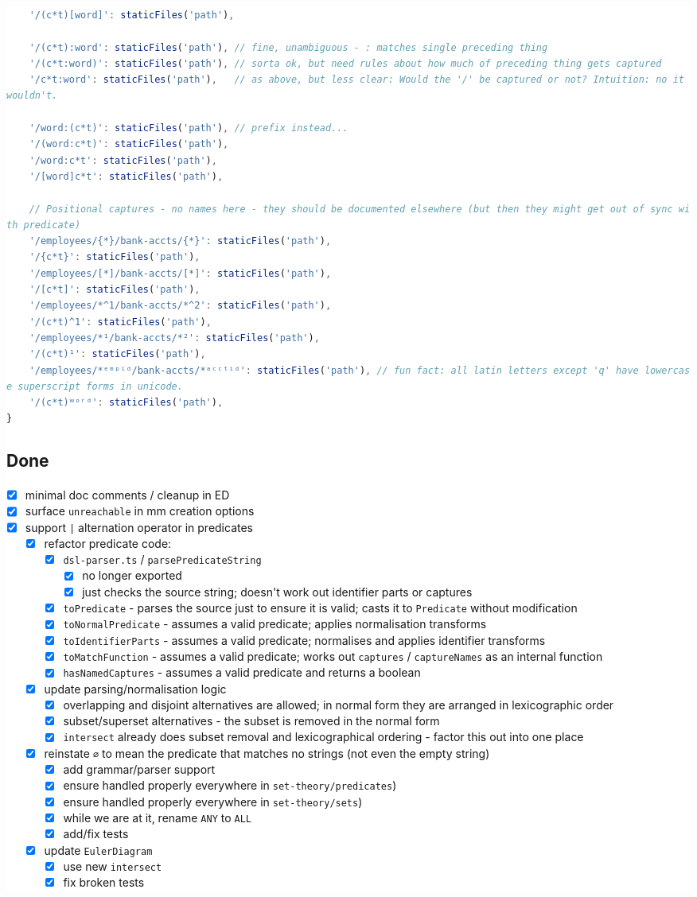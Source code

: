 ```ts
    '/(c*t)[word]': staticFiles('path'),

    '/(c*t):word': staticFiles('path'), // fine, unambiguous - : matches single preceding thing
    '/(c*t:word)': staticFiles('path'), // sorta ok, but need rules about how much of preceding thing gets captured
    '/c*t:word': staticFiles('path'),   // as above, but less clear: Would the '/' be captured or not? Intuition: no it wouldn't.

    '/word:(c*t)': staticFiles('path'), // prefix instead...
    '/(word:c*t)': staticFiles('path'),
    '/word:c*t': staticFiles('path'),
    '/[word]c*t': staticFiles('path'),

    // Positional captures - no names here - they should be documented elsewhere (but then they might get out of sync with predicate)
    '/employees/{*}/bank-accts/{*}': staticFiles('path'),
    '/{c*t}': staticFiles('path'),
    '/employees/[*]/bank-accts/[*]': staticFiles('path'),
    '/[c*t]': staticFiles('path'),
    '/employees/*^1/bank-accts/*^2': staticFiles('path'),
    '/(c*t)^1': staticFiles('path'),
    '/employees/*¹/bank-accts/*²': staticFiles('path'),
    '/(c*t)¹': staticFiles('path'),
    '/employees/*ᵉᵐᵖⁱᵈ/bank-accts/*ᵃᶜᶜᵗⁱᵈ': staticFiles('path'), // fun fact: all latin letters except 'q' have lowercase superscript forms in unicode.
    '/(c*t)ʷᵒʳᵈ': staticFiles('path'),
}

```





## Done
- [x] minimal doc comments / cleanup in ED
- [x] surface `unreachable` in mm creation options
- [x] support `|` alternation operator in predicates
  - [x] refactor predicate code:
    - [x] `dsl-parser.ts` / `parsePredicateString`
      - [x] no longer exported
      - [x] just checks the source string; doesn't work out identifier parts or captures
    - [x] `toPredicate` - parses the source just to ensure it is valid; casts it to `Predicate` without modification
    - [x] `toNormalPredicate` - assumes a valid predicate; applies normalisation transforms
    - [x] `toIdentifierParts` - assumes a valid predicate; normalises and applies identifier transforms
    - [x] `toMatchFunction` - assumes a valid predicate; works out `captures` / `captureNames` as an internal function
    - [x] `hasNamedCaptures` - assumes a valid predicate and returns a boolean
  - [x] update parsing/normalisation logic
    - [x] overlapping and disjoint alternatives are allowed; in normal form they are arranged in lexicographic order
    - [x] subset/superset alternatives - the subset is removed in the normal form
    - [x] `intersect` already does subset removal and lexicographical ordering - factor this out into one place
  - [x] reinstate `∅` to mean the predicate that matches no strings (not even the empty string)
    - [x] add grammar/parser support
    - [x] ensure handled properly everywhere in `set-theory/predicates`)
    - [x] ensure handled properly everywhere in `set-theory/sets`)
    - [x] while we are at it, rename `ANY` to `ALL`
    - [x] add/fix tests
  - [x] update `EulerDiagram`
    - [x] use new `intersect`
    - [x] fix broken tests